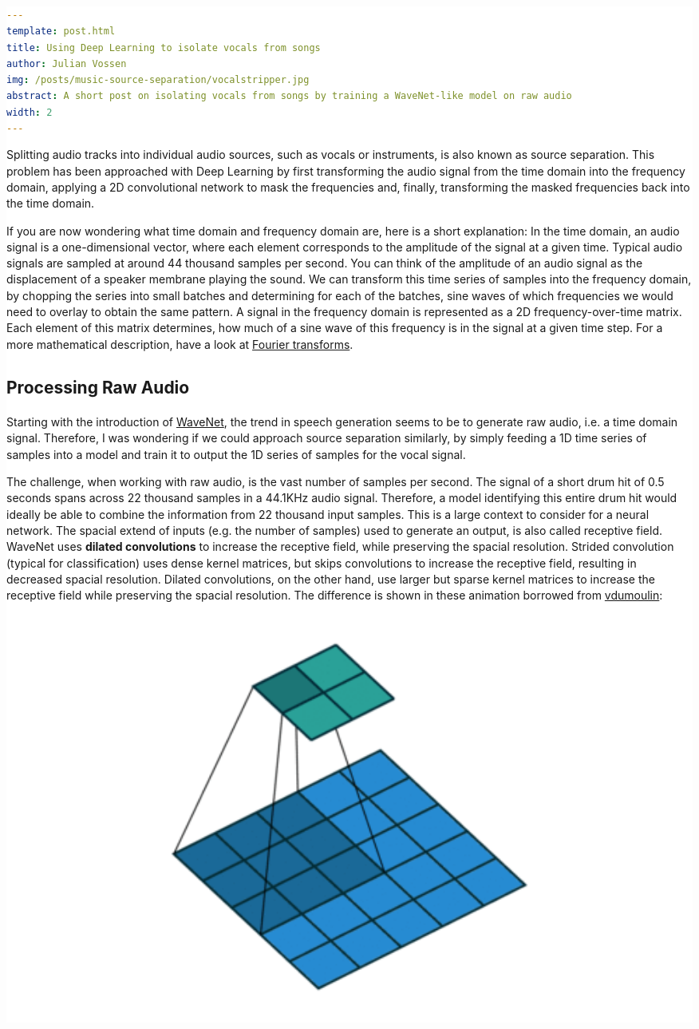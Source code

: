 ```yaml
---
template: post.html
title: Using Deep Learning to isolate vocals from songs
author: Julian Vossen
img: /posts/music-source-separation/vocalstripper.jpg
abstract: A short post on isolating vocals from songs by training a WaveNet-like model on raw audio
width: 2
---
```


Splitting audio tracks into individual audio sources, such as vocals or instruments, is also known as source separation.
This problem has been approached with Deep Learning by first transforming the audio signal from the time domain into the frequency domain, applying a 2D convolutional network to mask the frequencies and, finally, transforming the masked frequencies back into the time domain.

If you are now wondering what time domain and frequency domain are, here is a short explanation: In the time domain, an audio signal is a one-dimensional vector, where each element corresponds to the amplitude of the signal at a given time. Typical audio signals are sampled at around 44 thousand samples per second. You can think of the amplitude of an audio signal as the displacement of a speaker membrane playing the sound. We can transform this time series of samples into the frequency domain, by chopping the series into small batches and determining for each of the batches, sine waves of which frequencies we would need to overlay to obtain the same pattern. A signal in the frequency domain is represented as a 2D frequency-over-time matrix. Each element of this matrix determines, how much of a sine wave of this frequency is in the signal at a given time step. For a more mathematical description, have a look at [Fourier transforms](https://en.wikipedia.org/wiki/Fourier_transform).

## Processing Raw Audio
Starting with the introduction of [WaveNet](https://arxiv.org/pdf/1609.03499.pdf), the trend in speech generation seems to be to generate raw audio, i.e. a time domain signal. Therefore, I was wondering if we could approach source separation similarly, by simply feeding a 1D time series of samples into a model and train it to output the 1D series of samples for the vocal signal.

The challenge, when working with raw audio, is the vast number of samples per second. The signal of a short drum hit of 0.5 seconds spans across 22 thousand samples in a 44.1KHz audio signal. Therefore, a model identifying this entire drum hit would ideally be able to combine the information from 22 thousand input samples. This is a large context to consider for a neural network. The spacial extend of inputs (e.g. the number of samples) used to generate an output, is also called receptive field. WaveNet uses __dilated convolutions__ to increase the receptive field, while preserving the spacial resolution. Strided convolution (typical for classification) uses dense kernel matrices, but skips convolutions to increase the receptive field, resulting in decreased spacial resolution. Dilated convolutions, on the other hand, use larger but sparse kernel matrices to increase the receptive field while preserving the spacial resolution. The difference is shown in these animation borrowed from [vdumoulin](https://github.com/vdumoulin):

<div class="flex flex-row">
<div class="w-1/2">
<img src="stride.gif" style="width: 60%; margin-left: 20%;"/>